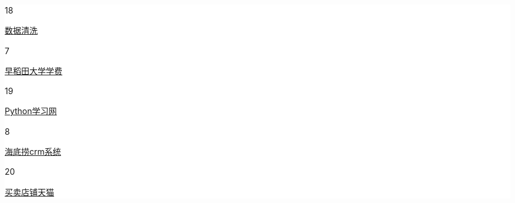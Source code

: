 18

[数据清洗](https://cpro.baidu.com/cpro/ui/uijs.php?en=mywWUA71T1YsFh7sT7qGujYsFhPC5H0huAbqrauGTdq9TZ0qnauJp1dBnWwWuWN-uHc3myPbnj7WFh_qFRPKFRuDFRF7FRwDFRnLFRRdFRPAFRcYFhkdpvbqnH6hUyPsUHYznH61PH0hTHdWTvw8mh7GuZNxmLKzFMFB5HDhTMnqniu1uyk_ugFxpyfqniu1pyfqnyPbnA7WnW9-uymdPAPBnBu1IA-b5H6hIjdYTAP_pyPouyf1gv9WFMwb5HnkPWnzP10hIAd15HDdrHTknHT1nH6hIZRqIHnkPWnzP10hIHdCIZwsTzR1fiRzwBRzwhF_UvT-nbNWTvw8FHF7UhNYFMmqnBuG5ywbPvn3PH7B&besl=0&c=news&cf=1&cvrq=2622709&expid=200135_202908_204457_207237_207472_208104_209995&fr=28&fv=0&haacp=544&img_typ=0&itm=0&lu_idc=gz&lukid=18&lus=1cd0ac28eef54cb2&lust=5f321386&luwtr=15978487575015843271&mscf=0&n=10&nttp=1&p=baidu&pbs=228840&sce=7&sr=226&ssp2=1&tpl=baiduCustITagLinkUnitRankCol&tsf=dtp:1&u=%2Fxiangxiangw29%2Farticle%2Fdetails%2F52460563&uicf=lurecv&urlid=0&eot=1)

7

[早稻田大学学费](https://cpro.baidu.com/cpro/ui/uijs.php?en=mywWUA71T1YsFh7sT7qGujYsFhPC5H0huAbqrauGTdq9TZ0qnauJp1dBnWwWuWN-uHc3myPbnj7WFh_qFRfYFRRLFRcdFRF7FRPjFRNAFRcYFRm1FRfkFRDLFRfkFRDLFRcLFRfkFhkdpvbqPzuVmLKV5HDsPHb3nzuk5yP1uA4Bmy-bINqWTZchThcqniuzT1YkFMP-UAk-T-qGujYkFMPGujYkmvfsmynzrAN-uWRYmvczFMPYpyfqrauY5gwsmvkGmvV-ujPxpAnhIAfqn1Dvn1cLnauYUgnqnHR4P1DkP1nkrauYIHddn1Dvn1cLnaud5y9YIZK1FHPKFHFAFHFAmhkEuzRzwyP1uA3-nbN8ugfhIWYzFhbqPyDzrjckrAR&besl=0&c=news&cf=1&cvrq=4595656&expid=200135_202908_204457_207237_207472_208104_209995&fr=28&fv=0&haacp=395&img_typ=0&itm=0&lu_idc=gz&lukid=7&lus=1cd0ac28eef54cb2&lust=5f321386&luwtr=7230313046280968199&mscf=0&n=10&nttp=1&p=baidu&pbs=228840&sce=7&sr=226&ssp2=1&tpl=baiduCustITagLinkUnitRankCol&tsf=dtp:1&u=%2Fxiangxiangw29%2Farticle%2Fdetails%2F52460563&uicf=lurecv&urlid=0&eot=1)

19

[Python学习网](https://cpro.baidu.com/cpro/ui/uijs.php?en=mywWUA71T1YsFh7sT7qGujYsFhPC5H0huAbqrauGTdq9TZ0qnauJp1dBnWwWuWN-uHc3myPbnj7WFh_qRZ-YpAq8FRfkFRDLFRPAFRcsFRPDFRm3FRfdFRF7FhkdpvbqnHbhUyPsUHY3PjfznBuk5yP1uA4Bmy-bINqWTZchThcqniuzT1YkFMP-UAk-T-qGujYkFMPGujYkmvfsmynzrAN-uWRYmvczFMPYpyfqrauY5gwsmvkGmvV-ujPxpAnhIAfqn1Dvn1cLnauYUgnqnHR4P1DkP1nkrauYIHddn1Dvn1cLnaud5y9YIZK1FHPKFHFAFHFAmhkEuzRzwyP1uA3-nbN8ugfhIWYzFhbqPywhPWNBPHb&besl=0&c=news&cf=1&cvrq=3472491&expid=200135_202908_204457_207237_207472_208104_209995&fr=28&fv=0&haacp=727&img_typ=0&itm=0&lu_idc=gz&lukid=19&lus=1cd0ac28eef54cb2&lust=5f321386&luwtr=6467520389389343107&mscf=0&n=10&nttp=1&p=baidu&pbs=228840&sce=7&sr=226&ssp2=1&tpl=baiduCustITagLinkUnitRankCol&tsf=dtp:1&u=%2Fxiangxiangw29%2Farticle%2Fdetails%2F52460563&uicf=lurecv&urlid=0&eot=1)

8

[海底捞crm系统](https://cpro.baidu.com/cpro/ui/uijs.php?en=mywWUA71T1YsFh7sT7qGujYsFhPC5H0huAbqrauGTdq9TZ0qnauJp1dBnWwWuWN-uHc3myPbnj7WFh_qFRFKFRD1FRcdFRfLFRnsFRPjmLFVFRPAFRcdFRPDFRc1FhkdpvbqrauVmLKV5HD4PWc4rauk5yP1uA4Bmy-bINqWTZchThcqniuzT1YkFMP-UAk-T-qGujYkFMPGujYkmvfsmynzrAN-uWRYmvczFMPYpyfqrauY5gwsmvkGmvV-ujPxpAnhIAfqn1Dvn1cLnauYUgnqnHR4P1DkP1nkrauYIHddn1Dvn1cLnaud5y9YIZK1FHPKFHFAFHFAmhkEuzRzwyP1uA3-nbN8ugfhIWYzFhbqmvR4mHb4rHc&besl=0&c=news&cf=1&cvrq=614488&expid=200135_202908_204457_207237_207472_208104_209995&fr=28&fv=0&haacp=939&img_typ=0&itm=0&lu_idc=gz&lukid=8&lus=1cd0ac28eef54cb2&lust=5f321386&luwtr=1896446072740716599&mscf=0&n=10&nttp=1&p=baidu&pbs=228840&sce=7&sr=226&ssp2=1&tpl=baiduCustITagLinkUnitRankCol&tsf=dtp:1&u=%2Fxiangxiangw29%2Farticle%2Fdetails%2F52460563&uicf=lurecv&urlid=0&eot=1)

20

[买卖店铺天猫](https://cpro.baidu.com/cpro/ui/uijs.php?en=mywWUA71T1YsFh7sT7qGujYsFhPC5H0huAbqrauGTdq9TZ0qnauJp1dBnWwWuWN-uHc3myPbnj7WFh_qFRnzFRmzFRnzFRmYFRcdFRNKFRnvFRPjFRPjFRNjFRn1FRD3FhkdpvbqnW0hUyPsUHYzrHbvPWThTHdWTvw8mh7GuZNxmLKzFMFB5HDhTMnqniu1uyk_ugFxpyfqniu1pyfqnyPbnA7WnW9-uymdPAPBnBu1IA-b5H6hIjdYTAP_pyPouyf1gv9WFMwb5HnkPWnzP10hIAd15HDdrHTknHT1nH6hIZRqIHnkPWnzP10hIHdCIZwsTzR1fiRzwBRzwhF_UvT-nbNWTvw8FHF7UhNYFMmqnBuG5H6kPWDLrH61&besl=0&c=news&cf=1&cvrq=1318881&expid=200135_202908_204457_207237_207472_208104_209995&fr=28&fv=0&haacp=3900&img_typ=0&itm=0&lu_idc=gz&lukid=20&lus=1cd0ac28eef54cb2&lust=5f321386&luwtr=2229788880883875231&mscf=0&n=10&nttp=1&p=baidu&pbs=228840&sce=7&sr=226&ssp2=1&tpl=baiduCustITagLinkUnitRankCol&tsf=dtp:1&u=%2Fxiangxiangw29%2Farticle%2Fdetails%2F52460563&uicf=lurecv&urlid=0&eot=1)
